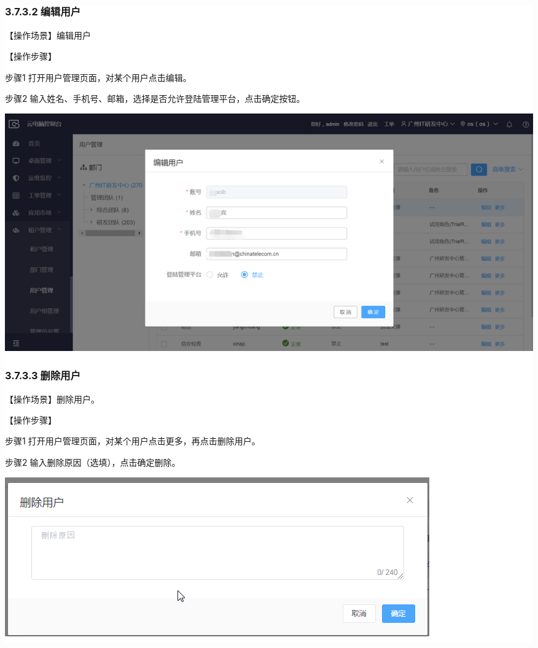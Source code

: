  

### 3.7.3.2 编辑用户

【操作场景】编辑用户

【操作步骤】

步骤1 打开用户管理页面，对某个用户点击编辑。

步骤2 输入姓名、手机号、邮箱，选择是否允许登陆管理平台，点击确定按钮。

![img](./img/image115.png)

### 3.7.3.3 删除用户

【操作场景】删除用户。

【操作步骤】

步骤1 打开用户管理页面，对某个用户点击更多，再点击删除用户。

步骤2 输入删除原因（选填），点击确定删除。

 

![img](./img/image181.png)
